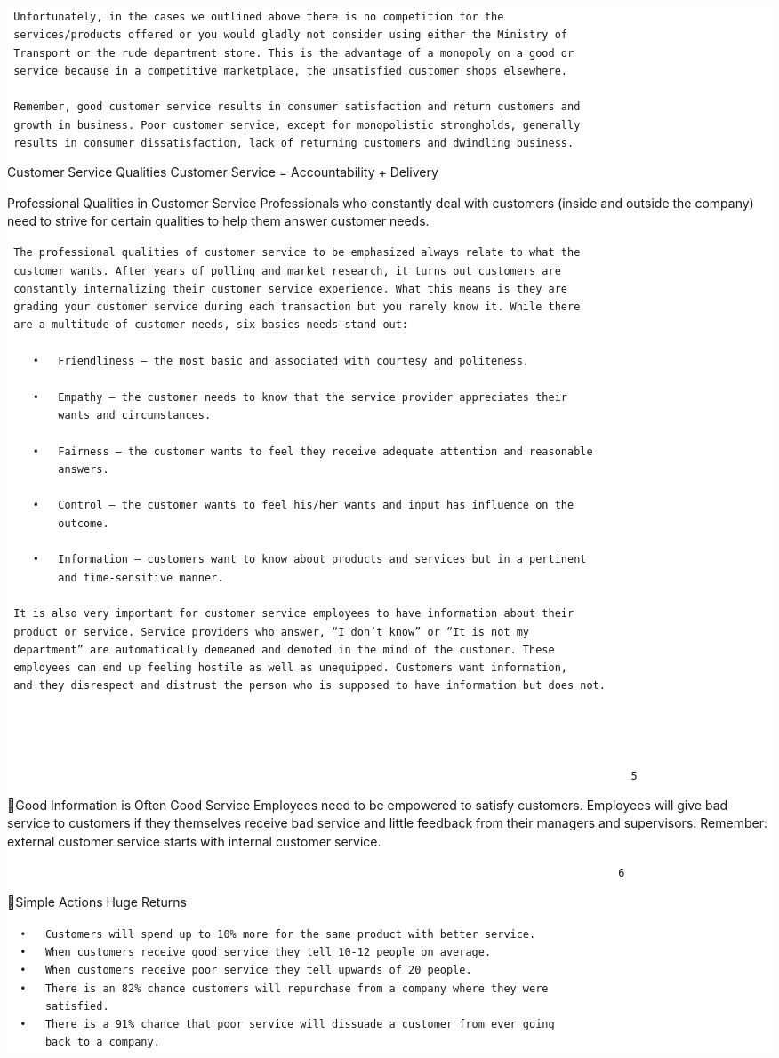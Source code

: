      Unfortunately, in the cases we outlined above there is no competition for the
     services/products offered or you would gladly not consider using either the Ministry of
     Transport or the rude department store. This is the advantage of a monopoly on a good or
     service because in a competitive marketplace, the unsatisfied customer shops elsewhere.

     Remember, good customer service results in consumer satisfaction and return customers and
     growth in business. Poor customer service, except for monopolistic strongholds, generally
     results in consumer dissatisfaction, lack of returning customers and dwindling business.


Customer Service Qualities
                           Customer Service = Accountability + Delivery

Professional Qualities in Customer Service
     Professionals who constantly deal with customers (inside and outside the company) need to
     strive for certain qualities to help them answer customer needs.

     The professional qualities of customer service to be emphasized always relate to what the
     customer wants. After years of polling and market research, it turns out customers are
     constantly internalizing their customer service experience. What this means is they are
     grading your customer service during each transaction but you rarely know it. While there
     are a multitude of customer needs, six basics needs stand out:

        •   Friendliness – the most basic and associated with courtesy and politeness.

        •   Empathy – the customer needs to know that the service provider appreciates their
            wants and circumstances.

        •   Fairness – the customer wants to feel they receive adequate attention and reasonable
            answers.

        •   Control – the customer wants to feel his/her wants and input has influence on the
            outcome.

        •   Information – customers want to know about products and services but in a pertinent
            and time-sensitive manner.

     It is also very important for customer service employees to have information about their
     product or service. Service providers who answer, “I don’t know” or “It is not my
     department” are automatically demeaned and demoted in the mind of the customer. These
     employees can end up feeling hostile as well as unequipped. Customers want information,
     and they disrespect and distrust the person who is supposed to have information but does not.




                                                                                                      5
Good Information is Often Good Service
     Employees need to be empowered to satisfy customers. Employees will give bad service to
     customers if they themselves receive bad service and little feedback from their managers and
     supervisors. Remember: external customer service starts with internal customer service.




                                                                                                    6
Simple Actions Huge Returns

      •   Customers will spend up to 10% more for the same product with better service.
      •   When customers receive good service they tell 10-12 people on average.
      •   When customers receive poor service they tell upwards of 20 people.
      •   There is an 82% chance customers will repurchase from a company where they were
          satisfied.
      •   There is a 91% chance that poor service will dissuade a customer from ever going
          back to a company.
